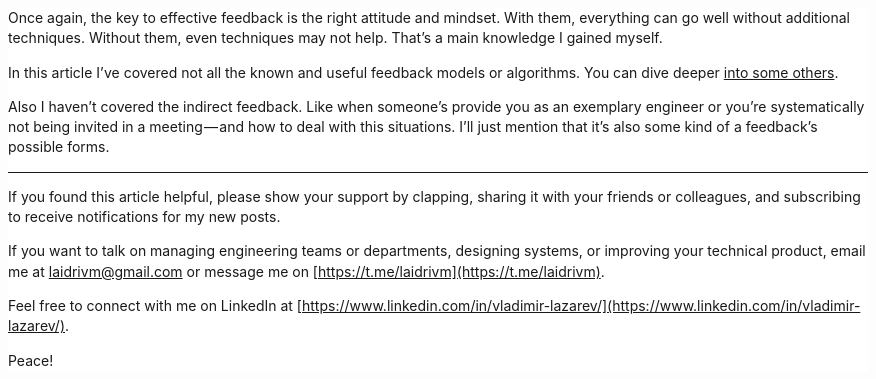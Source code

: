 Once again, the key to effective feedback is the right attitude and mindset. With them, everything can go well without additional techniques. Without them, even techniques may not help. That’s a main knowledge I gained myself.

In this article I’ve covered not all the known and useful feedback models or algorithms. You can dive deeper [into some others](https://join.com/recruitment-hr-blog/feedback-models).

Also I haven’t covered the indirect feedback. Like when someone’s provide you as an exemplary engineer or you’re systematically not being invited in a meeting — and how to deal with this situations. I’ll just mention that it’s also some kind of a feedback’s possible forms.

----------

If you found this article helpful, please show your support by clapping, sharing it with your friends or colleagues, and subscribing to receive notifications for my new posts.

If you want to talk on managing engineering teams or departments, designing systems, or improving your technical product, email me at [laidrivm@gmail.com](mailto:laidrivm@gmail.com) or message me on [https://t.me/laidrivm](https://t.me/laidrivm).

Feel free to connect with me on LinkedIn at [https://www.linkedin.com/in/vladimir-lazarev/](https://www.linkedin.com/in/vladimir-lazarev/).

Peace!